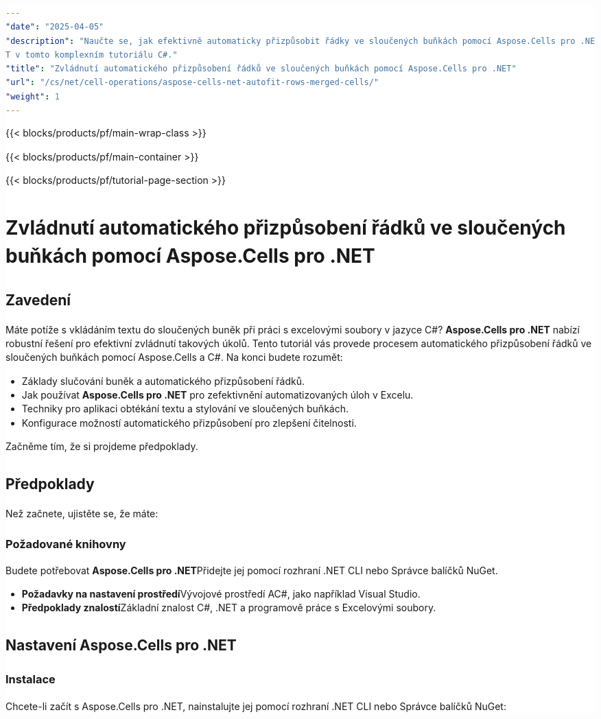 ```yaml
---
"date": "2025-04-05"
"description": "Naučte se, jak efektivně automaticky přizpůsobit řádky ve sloučených buňkách pomocí Aspose.Cells pro .NET v tomto komplexním tutoriálu C#."
"title": "Zvládnutí automatického přizpůsobení řádků ve sloučených buňkách pomocí Aspose.Cells pro .NET"
"url": "/cs/net/cell-operations/aspose-cells-net-autofit-rows-merged-cells/"
"weight": 1
---
```


{{< blocks/products/pf/main-wrap-class >}}

{{< blocks/products/pf/main-container >}}

{{< blocks/products/pf/tutorial-page-section >}}


# Zvládnutí automatického přizpůsobení řádků ve sloučených buňkách pomocí Aspose.Cells pro .NET

## Zavedení

Máte potíže s vkládáním textu do sloučených buněk při práci s excelovými soubory v jazyce C#? **Aspose.Cells pro .NET** nabízí robustní řešení pro efektivní zvládnutí takových úkolů. Tento tutoriál vás provede procesem automatického přizpůsobení řádků ve sloučených buňkách pomocí Aspose.Cells a C#. Na konci budete rozumět:
- Základy slučování buněk a automatického přizpůsobení řádků.
- Jak používat **Aspose.Cells pro .NET** pro zefektivnění automatizovaných úloh v Excelu.
- Techniky pro aplikaci obtékání textu a stylování ve sloučených buňkách.
- Konfigurace možností automatického přizpůsobení pro zlepšení čitelnosti.

Začněme tím, že si projdeme předpoklady.

## Předpoklady

Než začnete, ujistěte se, že máte:

### Požadované knihovny

Budete potřebovat **Aspose.Cells pro .NET**Přidejte jej pomocí rozhraní .NET CLI nebo Správce balíčků NuGet.
- **Požadavky na nastavení prostředí**Vývojové prostředí AC#, jako například Visual Studio.
- **Předpoklady znalostí**Základní znalost C#, .NET a programově práce s Excelovými soubory.

## Nastavení Aspose.Cells pro .NET

### Instalace

Chcete-li začít s Aspose.Cells pro .NET, nainstalujte jej pomocí rozhraní .NET CLI nebo Správce balíčků NuGet:
